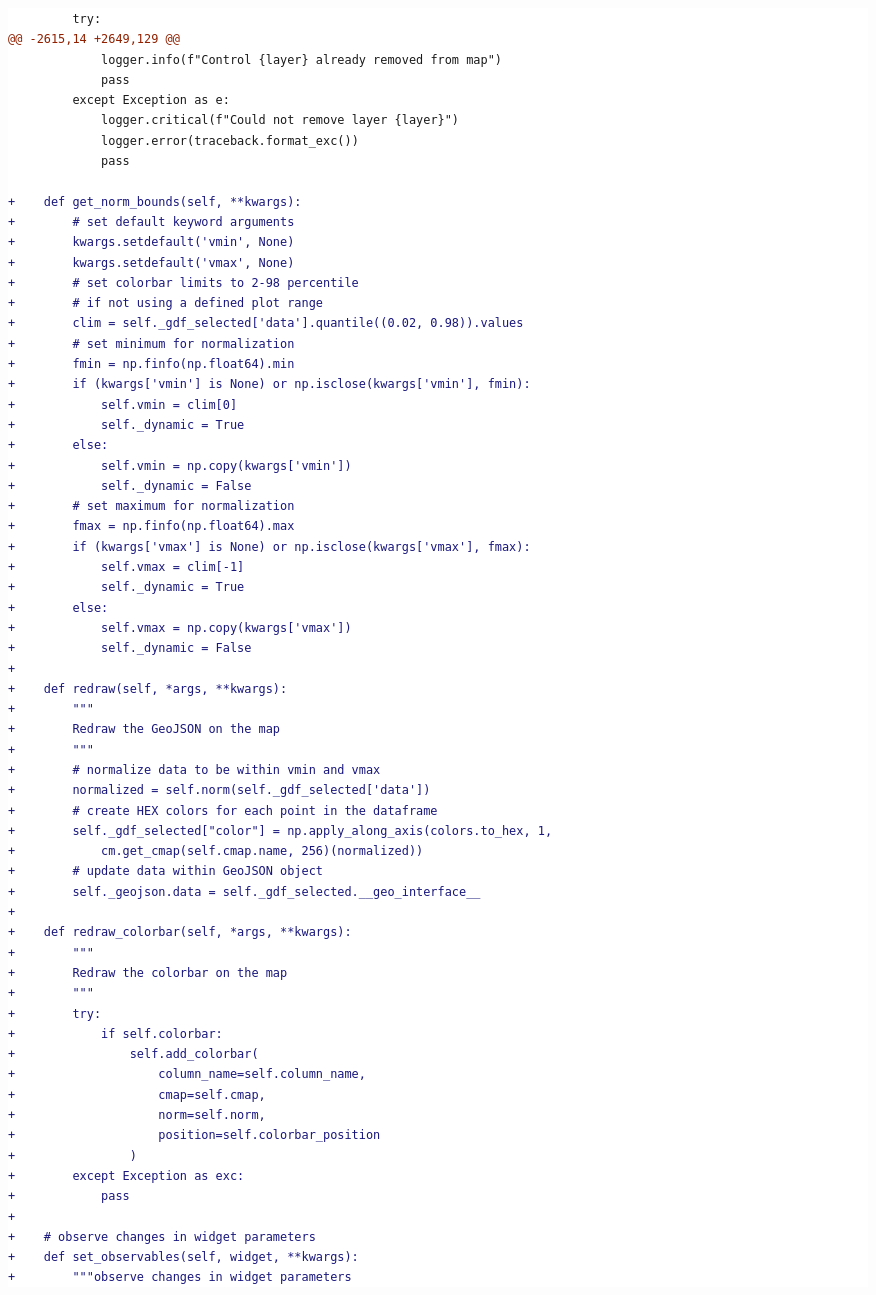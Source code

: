 ```diff
         try:
@@ -2615,14 +2649,129 @@
             logger.info(f"Control {layer} already removed from map")
             pass
         except Exception as e:
             logger.critical(f"Could not remove layer {layer}")
             logger.error(traceback.format_exc())
             pass
 
+    def get_norm_bounds(self, **kwargs):
+        # set default keyword arguments
+        kwargs.setdefault('vmin', None)
+        kwargs.setdefault('vmax', None)
+        # set colorbar limits to 2-98 percentile
+        # if not using a defined plot range
+        clim = self._gdf_selected['data'].quantile((0.02, 0.98)).values
+        # set minimum for normalization
+        fmin = np.finfo(np.float64).min
+        if (kwargs['vmin'] is None) or np.isclose(kwargs['vmin'], fmin):
+            self.vmin = clim[0]
+            self._dynamic = True
+        else:
+            self.vmin = np.copy(kwargs['vmin'])
+            self._dynamic = False
+        # set maximum for normalization
+        fmax = np.finfo(np.float64).max
+        if (kwargs['vmax'] is None) or np.isclose(kwargs['vmax'], fmax):
+            self.vmax = clim[-1]
+            self._dynamic = True
+        else:
+            self.vmax = np.copy(kwargs['vmax'])
+            self._dynamic = False
+
+    def redraw(self, *args, **kwargs):
+        """
+        Redraw the GeoJSON on the map
+        """
+        # normalize data to be within vmin and vmax
+        normalized = self.norm(self._gdf_selected['data'])
+        # create HEX colors for each point in the dataframe
+        self._gdf_selected["color"] = np.apply_along_axis(colors.to_hex, 1,
+            cm.get_cmap(self.cmap.name, 256)(normalized))
+        # update data within GeoJSON object
+        self._geojson.data = self._gdf_selected.__geo_interface__
+
+    def redraw_colorbar(self, *args, **kwargs):
+        """
+        Redraw the colorbar on the map
+        """
+        try:
+            if self.colorbar:
+                self.add_colorbar(
+                    column_name=self.column_name,
+                    cmap=self.cmap,
+                    norm=self.norm,
+                    position=self.colorbar_position
+                )
+        except Exception as exc:
+            pass
+
+    # observe changes in widget parameters
+    def set_observables(self, widget, **kwargs):
+        """observe changes in widget parameters
```